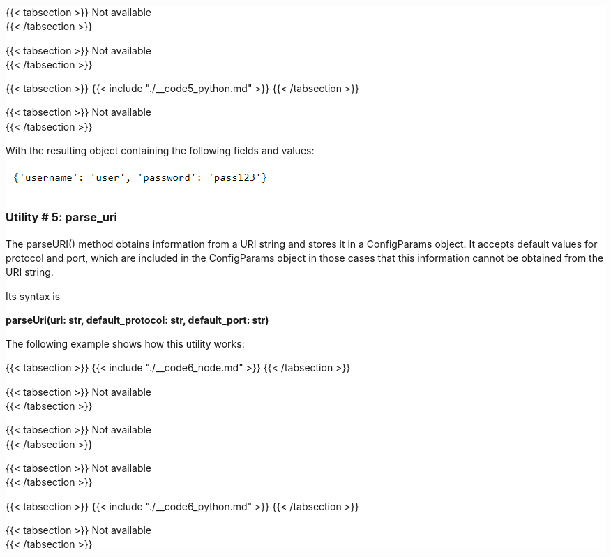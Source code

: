 {{< tabsection >}}
  Not available  
{{< /tabsection >}}

{{< tabsection >}}
  Not available  
{{< /tabsection >}}

{{< tabsection >}}
  {{< include "./__code5_python.md" >}}
{{< /tabsection >}}

{{< tabsection >}}
  Not available  
{{< /tabsection >}}

With the resulting object containing the following fields and values:

![figure 3](./figure3.png)

### Utility # 5: parse_uri

The parseURI() method obtains information from a URI string and stores it in a ConfigParams object. It accepts default values for protocol and port, which are included in the ConfigParams object in those cases that this information cannot be obtained from the URI string. 

Its syntax is

__parseUri(uri: str, default_protocol: str, default_port: str)__

The following example shows how this utility works:

{{< tabsection >}}
  {{< include "./__code6_node.md" >}} 
{{< /tabsection >}}

{{< tabsection >}}
  Not available  
{{< /tabsection >}}

{{< tabsection >}}
  Not available  
{{< /tabsection >}}

{{< tabsection >}}
  Not available  
{{< /tabsection >}}

{{< tabsection >}}
  {{< include "./__code6_python.md" >}}
{{< /tabsection >}}

{{< tabsection >}}
  Not available  
{{< /tabsection >}}
